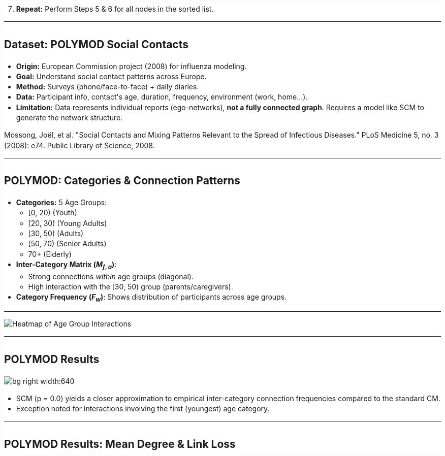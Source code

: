 7.  **Repeat:** Perform Steps 5 & 6 for all nodes in the sorted list.



---

## Dataset: POLYMOD Social Contacts

*   **Origin:** European Commission project (2008) for influenza modeling.
*   **Goal:** Understand social contact patterns across Europe.
*   **Method:** Surveys (phone/face-to-face) + daily diaries.
*   **Data:** Participant info, contact's age, duration, frequency, environment (work, home...).
*   **Limitation:** Data represents individual reports (ego-networks), **not a fully connected graph**. Requires a model like SCM to generate the network structure.

<div class="quote">
    Mossong, Joël, et al. "Social Contacts and Mixing Patterns Relevant to the Spread of Infectious Diseases." PLoS Medicine 5, no. 3 (2008): e74. Public Library of Science, 2008.
</div>

---

## POLYMOD: Categories & Connection Patterns

*   **Categories:** 5 Age Groups:
    *   [0, 20) (Youth)
    *   [20, 30) (Young Adults)
    *   [30, 50) (Adults)
    *   [50, 70) (Senior Adults)
    *   70+ (Elderly)
*   **Inter-Category Matrix ($M_{f,a}$)**:
    *   Strong connections *within* age groups (diagonal).
    *   High interaction with the [30, 50) group (parents/caregivers).
*   **Category Frequency ($F_w$)**: Shows distribution of participants across age groups.
---


![Heatmap of Age Group Interactions](./img/matrix_out_POLYMOD.webp)

---



## POLYMOD Results

![bg right width:640](./img/result_matrix_out_POLYMOD.webp)

- SCM (p = 0.0) yields a closer approximation to empirical inter-category connection frequencies compared to the standard CM.
-   Exception noted for interactions involving the first (youngest) age category.

---

## POLYMOD Results: Mean Degree & Link Loss
